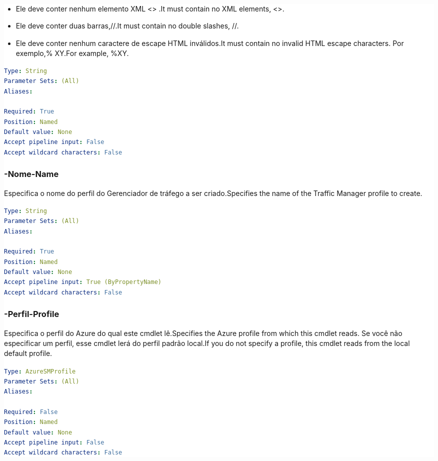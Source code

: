 - <span data-ttu-id="c3c8d-140">Ele deve conter nenhum elemento XML \<\> .</span><span class="sxs-lookup"><span data-stu-id="c3c8d-140">It must contain no XML elements, \<\>.</span></span>

- <span data-ttu-id="c3c8d-141">Ele deve conter duas barras,//.</span><span class="sxs-lookup"><span data-stu-id="c3c8d-141">It must contain no double slashes, //.</span></span>

- <span data-ttu-id="c3c8d-142">Ele deve conter nenhum caractere de escape HTML inválidos.</span><span class="sxs-lookup"><span data-stu-id="c3c8d-142">It must contain no invalid HTML escape characters.</span></span>
<span data-ttu-id="c3c8d-143">Por exemplo,% XY.</span><span class="sxs-lookup"><span data-stu-id="c3c8d-143">For example, %XY.</span></span>

```yaml
Type: String
Parameter Sets: (All)
Aliases: 

Required: True
Position: Named
Default value: None
Accept pipeline input: False
Accept wildcard characters: False
```

### <span data-ttu-id="c3c8d-144">-Nome</span><span class="sxs-lookup"><span data-stu-id="c3c8d-144">-Name</span></span>
<span data-ttu-id="c3c8d-145">Especifica o nome do perfil do Gerenciador de tráfego a ser criado.</span><span class="sxs-lookup"><span data-stu-id="c3c8d-145">Specifies the name of the Traffic Manager profile to create.</span></span>

```yaml
Type: String
Parameter Sets: (All)
Aliases: 

Required: True
Position: Named
Default value: None
Accept pipeline input: True (ByPropertyName)
Accept wildcard characters: False
```

### <span data-ttu-id="c3c8d-146">-Perfil</span><span class="sxs-lookup"><span data-stu-id="c3c8d-146">-Profile</span></span>
<span data-ttu-id="c3c8d-147">Especifica o perfil do Azure do qual este cmdlet lê.</span><span class="sxs-lookup"><span data-stu-id="c3c8d-147">Specifies the Azure profile from which this cmdlet reads.</span></span> <span data-ttu-id="c3c8d-148">Se você não especificar um perfil, esse cmdlet lerá do perfil padrão local.</span><span class="sxs-lookup"><span data-stu-id="c3c8d-148">If you do not specify a profile, this cmdlet reads from the local default profile.</span></span>

```yaml
Type: AzureSMProfile
Parameter Sets: (All)
Aliases: 

Required: False
Position: Named
Default value: None
Accept pipeline input: False
Accept wildcard characters: False
```
